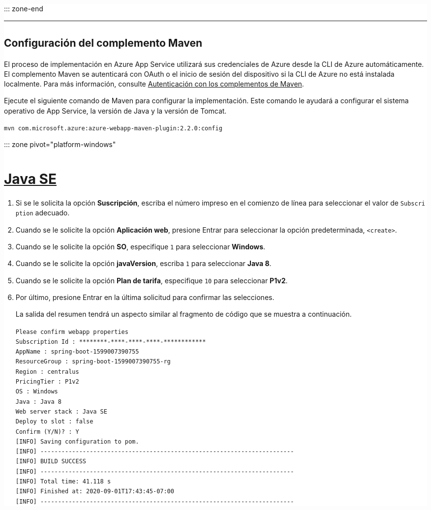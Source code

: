 ::: zone-end

---

## <a name="configure-the-maven-plugin"></a>Configuración del complemento Maven

El proceso de implementación en Azure App Service utilizará sus credenciales de Azure desde la CLI de Azure automáticamente. El complemento Maven se autenticará con OAuth o el inicio de sesión del dispositivo si la CLI de Azure no está instalada localmente. Para más información, consulte [Autenticación con los complementos de Maven](https://github.com/microsoft/azure-maven-plugins/wiki/Authentication).

Ejecute el siguiente comando de Maven para configurar la implementación. Este comando le ayudará a configurar el sistema operativo de App Service, la versión de Java y la versión de Tomcat.

```azurecli-interactive
mvn com.microsoft.azure:azure-webapp-maven-plugin:2.2.0:config
```

::: zone pivot="platform-windows"

# <a name="java-se"></a>[Java SE](#tab/javase)

1. Si se le solicita la opción **Suscripción**, escriba el número impreso en el comienzo de línea para seleccionar el valor de `Subscription` adecuado.
2. Cuando se le solicite la opción **Aplicación web**, presione Entrar para seleccionar la opción predeterminada, `<create>`.
3. Cuando se le solicite la opción **SO**, especifique `1` para seleccionar **Windows**.
4. Cuando se le solicite la opción **javaVersion**, escriba `1` para seleccionar **Java 8**.
5. Cuando se le solicite la opción **Plan de tarifa**, especifique `10` para seleccionar **P1v2**.
6. Por último, presione Entrar en la última solicitud para confirmar las selecciones.

    La salida del resumen tendrá un aspecto similar al fragmento de código que se muestra a continuación.

    ```
    Please confirm webapp properties
    Subscription Id : ********-****-****-****-************
    AppName : spring-boot-1599007390755
    ResourceGroup : spring-boot-1599007390755-rg
    Region : centralus
    PricingTier : P1v2
    OS : Windows
    Java : Java 8
    Web server stack : Java SE
    Deploy to slot : false
    Confirm (Y/N)? : Y
    [INFO] Saving configuration to pom.
    [INFO] ------------------------------------------------------------------------
    [INFO] BUILD SUCCESS
    [INFO] ------------------------------------------------------------------------
    [INFO] Total time: 41.118 s
    [INFO] Finished at: 2020-09-01T17:43:45-07:00
    [INFO] ------------------------------------------------------------------------
    ```
